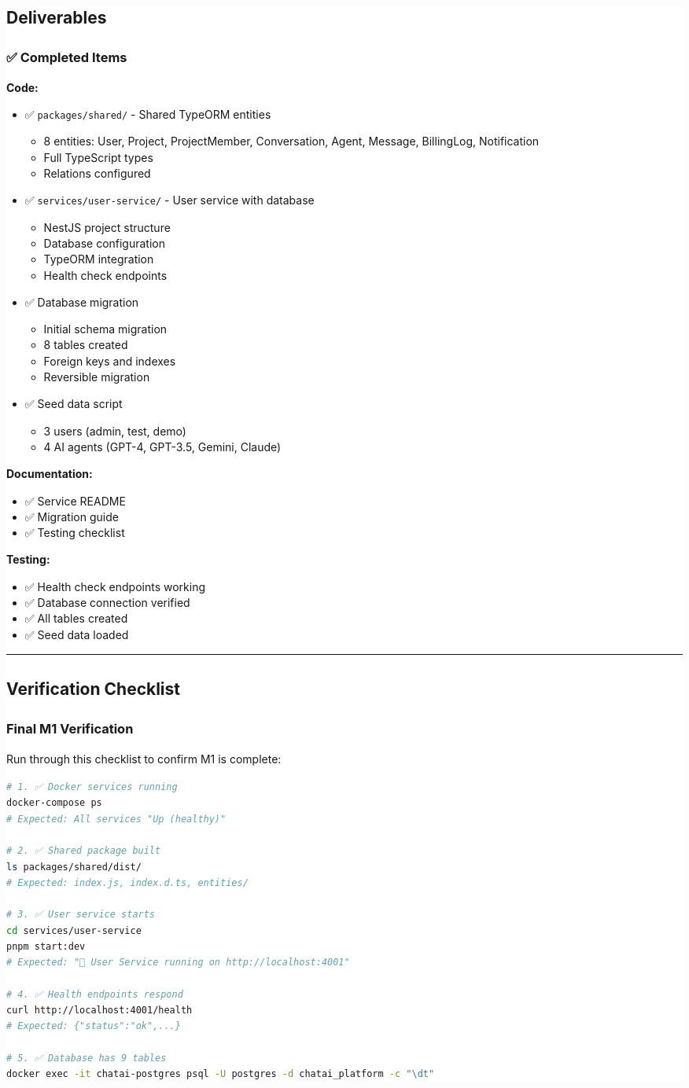 
## Deliverables

### ✅ Completed Items

**Code:**
- ✅ `packages/shared/` - Shared TypeORM entities
  - 8 entities: User, Project, ProjectMember, Conversation, Agent, Message, BillingLog, Notification
  - Full TypeScript types
  - Relations configured
  
- ✅ `services/user-service/` - User service with database
  - NestJS project structure
  - Database configuration
  - TypeORM integration
  - Health check endpoints
  
- ✅ Database migration
  - Initial schema migration
  - 8 tables created
  - Foreign keys and indexes
  - Reversible migration
  
- ✅ Seed data script
  - 3 users (admin, test, demo)
  - 4 AI agents (GPT-4, GPT-3.5, Gemini, Claude)
  
**Documentation:**
- ✅ Service README
- ✅ Migration guide
- ✅ Testing checklist

**Testing:**
- ✅ Health check endpoints working
- ✅ Database connection verified
- ✅ All tables created
- ✅ Seed data loaded

---

## Verification Checklist

### Final M1 Verification

Run through this checklist to confirm M1 is complete:

```bash
# 1. ✅ Docker services running
docker-compose ps
# Expected: All services "Up (healthy)"

# 2. ✅ Shared package built
ls packages/shared/dist/
# Expected: index.js, index.d.ts, entities/

# 3. ✅ User service starts
cd services/user-service
pnpm start:dev
# Expected: "👥 User Service running on http://localhost:4001"

# 4. ✅ Health endpoints respond
curl http://localhost:4001/health
# Expected: {"status":"ok",...}

# 5. ✅ Database has 9 tables
docker exec -it chatai-postgres psql -U postgres -d chatai_platform -c "\dt"
```